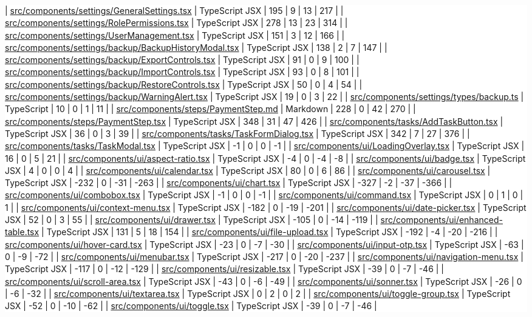 | [src/components/settings/GeneralSettings.tsx](/src/components/settings/GeneralSettings.tsx) | TypeScript JSX | 195 | 9 | 13 | 217 |
| [src/components/settings/RolePermissions.tsx](/src/components/settings/RolePermissions.tsx) | TypeScript JSX | 278 | 13 | 23 | 314 |
| [src/components/settings/UserManagement.tsx](/src/components/settings/UserManagement.tsx) | TypeScript JSX | 151 | 3 | 12 | 166 |
| [src/components/settings/backup/BackupHistoryModal.tsx](/src/components/settings/backup/BackupHistoryModal.tsx) | TypeScript JSX | 138 | 2 | 7 | 147 |
| [src/components/settings/backup/ExportControls.tsx](/src/components/settings/backup/ExportControls.tsx) | TypeScript JSX | 91 | 0 | 9 | 100 |
| [src/components/settings/backup/ImportControls.tsx](/src/components/settings/backup/ImportControls.tsx) | TypeScript JSX | 93 | 0 | 8 | 101 |
| [src/components/settings/backup/RestoreControls.tsx](/src/components/settings/backup/RestoreControls.tsx) | TypeScript JSX | 50 | 0 | 4 | 54 |
| [src/components/settings/backup/WarningAlert.tsx](/src/components/settings/backup/WarningAlert.tsx) | TypeScript JSX | 19 | 0 | 3 | 22 |
| [src/components/settings/types/backup.ts](/src/components/settings/types/backup.ts) | TypeScript | 10 | 0 | 1 | 11 |
| [src/components/steps/PaymentStep.md](/src/components/steps/PaymentStep.md) | Markdown | 228 | 0 | 42 | 270 |
| [src/components/steps/PaymentStep.tsx](/src/components/steps/PaymentStep.tsx) | TypeScript JSX | 348 | 31 | 47 | 426 |
| [src/components/tasks/AddTaskButton.tsx](/src/components/tasks/AddTaskButton.tsx) | TypeScript JSX | 36 | 0 | 3 | 39 |
| [src/components/tasks/TaskFormDialog.tsx](/src/components/tasks/TaskFormDialog.tsx) | TypeScript JSX | 342 | 7 | 27 | 376 |
| [src/components/tasks/TaskModal.tsx](/src/components/tasks/TaskModal.tsx) | TypeScript JSX | -1 | 0 | 0 | -1 |
| [src/components/ui/LoadingOverlay.tsx](/src/components/ui/LoadingOverlay.tsx) | TypeScript JSX | 16 | 0 | 5 | 21 |
| [src/components/ui/aspect-ratio.tsx](/src/components/ui/aspect-ratio.tsx) | TypeScript JSX | -4 | 0 | -4 | -8 |
| [src/components/ui/badge.tsx](/src/components/ui/badge.tsx) | TypeScript JSX | 4 | 0 | 0 | 4 |
| [src/components/ui/calendar.tsx](/src/components/ui/calendar.tsx) | TypeScript JSX | 80 | 0 | 6 | 86 |
| [src/components/ui/carousel.tsx](/src/components/ui/carousel.tsx) | TypeScript JSX | -232 | 0 | -31 | -263 |
| [src/components/ui/chart.tsx](/src/components/ui/chart.tsx) | TypeScript JSX | -327 | -2 | -37 | -366 |
| [src/components/ui/combobox.tsx](/src/components/ui/combobox.tsx) | TypeScript JSX | -1 | 0 | 0 | -1 |
| [src/components/ui/command.tsx](/src/components/ui/command.tsx) | TypeScript JSX | 0 | 1 | 0 | 1 |
| [src/components/ui/context-menu.tsx](/src/components/ui/context-menu.tsx) | TypeScript JSX | -182 | 0 | -19 | -201 |
| [src/components/ui/date-picker.tsx](/src/components/ui/date-picker.tsx) | TypeScript JSX | 52 | 0 | 3 | 55 |
| [src/components/ui/drawer.tsx](/src/components/ui/drawer.tsx) | TypeScript JSX | -105 | 0 | -14 | -119 |
| [src/components/ui/enhanced-table.tsx](/src/components/ui/enhanced-table.tsx) | TypeScript JSX | 131 | 5 | 18 | 154 |
| [src/components/ui/file-upload.tsx](/src/components/ui/file-upload.tsx) | TypeScript JSX | -192 | -4 | -20 | -216 |
| [src/components/ui/hover-card.tsx](/src/components/ui/hover-card.tsx) | TypeScript JSX | -23 | 0 | -7 | -30 |
| [src/components/ui/input-otp.tsx](/src/components/ui/input-otp.tsx) | TypeScript JSX | -63 | 0 | -9 | -72 |
| [src/components/ui/menubar.tsx](/src/components/ui/menubar.tsx) | TypeScript JSX | -217 | 0 | -20 | -237 |
| [src/components/ui/navigation-menu.tsx](/src/components/ui/navigation-menu.tsx) | TypeScript JSX | -117 | 0 | -12 | -129 |
| [src/components/ui/resizable.tsx](/src/components/ui/resizable.tsx) | TypeScript JSX | -39 | 0 | -7 | -46 |
| [src/components/ui/scroll-area.tsx](/src/components/ui/scroll-area.tsx) | TypeScript JSX | -43 | 0 | -6 | -49 |
| [src/components/ui/sonner.tsx](/src/components/ui/sonner.tsx) | TypeScript JSX | -26 | 0 | -6 | -32 |
| [src/components/ui/textarea.tsx](/src/components/ui/textarea.tsx) | TypeScript JSX | 0 | 2 | 0 | 2 |
| [src/components/ui/toggle-group.tsx](/src/components/ui/toggle-group.tsx) | TypeScript JSX | -52 | 0 | -10 | -62 |
| [src/components/ui/toggle.tsx](/src/components/ui/toggle.tsx) | TypeScript JSX | -39 | 0 | -7 | -46 |